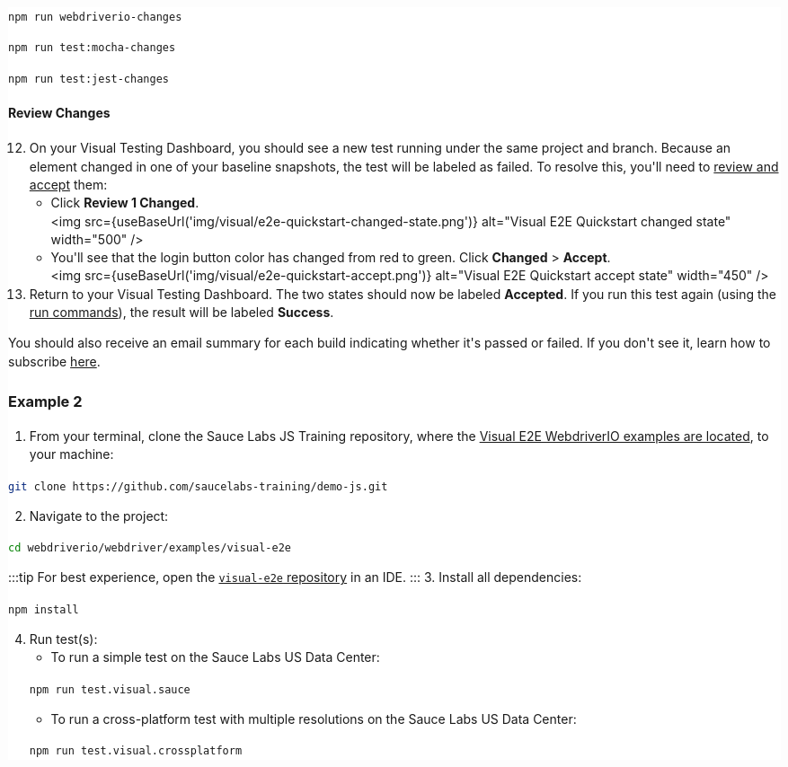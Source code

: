   <TabItem value="WebdriverIO">

  ```bash
  npm run webdriverio-changes
  ```

  </TabItem>
  <TabItem value="WebdriverIO + Mocha">

  ```bash
  npm run test:mocha-changes
  ```

  </TabItem>
  <TabItem value="WebdriverIO + Jest">

  ```bash
  npm run test:jest-changes
  ```

  </TabItem>
  </Tabs>


#### Review Changes
12. On your Visual Testing Dashboard, you should see a new test running under the same project and branch. Because an element changed in one of your baseline snapshots, the test will be labeled as failed. To resolve this, you'll need to [review and accept](/visual/e2e-testing/workflow/review-workflow/) them:
    * Click **Review 1 Changed**.<br/><img src={useBaseUrl('img/visual/e2e-quickstart-changed-state.png')} alt="Visual E2E Quickstart changed state" width="500" />
    * You'll see that the login button color has changed from red to green. Click **Changed** > **Accept**.<br/><img src={useBaseUrl('img/visual/e2e-quickstart-accept.png')} alt="Visual E2E Quickstart accept state" width="450" />
13. Return to your Visual Testing Dashboard. The two states should now be labeled **Accepted**. If you run this test again (using the [run commands](#apply-ui-changes)), the result will be labeled **Success**.

You should also receive an email summary for each build indicating whether it's passed or failed. If you don't see it, learn how to subscribe [here](/visual/notifications/).


### Example 2

1. From your terminal, clone the Sauce Labs JS Training repository, where the [Visual E2E WebdriverIO examples are located](https://github.com/saucelabs-training/demo-js/tree/main/webdriverio/webdriver/examples/visual-e2e), to your machine:
  ```bash
  git clone https://github.com/saucelabs-training/demo-js.git
  ```
2. Navigate to the project:
  ```bash
  cd webdriverio/webdriver/examples/visual-e2e
  ```
:::tip
For best experience, open the [`visual-e2e` repository](https://github.com/luishernandezv/visual-e2e) in an IDE.
:::
3. Install all dependencies:
  ```bash
  npm install
  ```
4. Run test(s):
   * To run a simple test on the Sauce Labs US Data Center:
    ```bash
    npm run test.visual.sauce
    ```
   * To run a cross-platform test with multiple resolutions on the Sauce Labs US Data Center:
    ```bash
    npm run test.visual.crossplatform
    ```